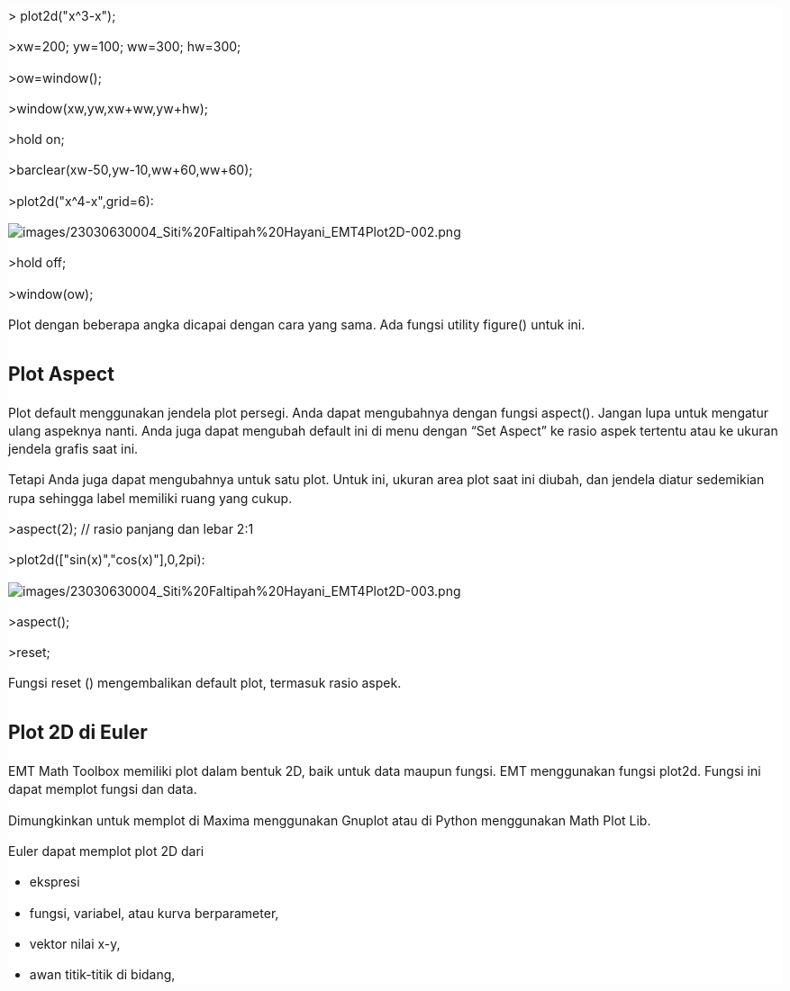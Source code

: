 \> plot2d("x^3-x");

\>xw=200; yw=100; ww=300; hw=300;

\>ow=window();

\>window(xw,yw,xw+ww,yw+hw);

\>hold on;

\>barclear(xw-50,yw-10,ww+60,ww+60);

\>plot2d("x^4-x",grid=6):

![images/23030630004_Siti%20Faltipah%20Hayani_EMT4Plot2D-002.png](images/23030630004_Siti%20Faltipah%20Hayani_EMT4Plot2D-002.png)

\>hold off;

\>window(ow);

Plot dengan beberapa angka dicapai dengan cara yang sama. Ada fungsi utility figure() untuk ini.

## Plot Aspect

Plot default menggunakan jendela plot persegi. Anda dapat mengubahnya dengan fungsi aspect(). Jangan lupa untuk mengatur ulang aspeknya nanti. Anda juga dapat mengubah default ini di menu dengan “Set Aspect” ke rasio aspek tertentu atau ke ukuran jendela grafis saat ini.

Tetapi Anda juga dapat mengubahnya untuk satu plot. Untuk ini, ukuran area plot saat ini diubah, dan jendela diatur sedemikian rupa sehingga label memiliki ruang yang cukup.

\>aspect(2); // rasio panjang dan lebar 2:1

\>plot2d(["sin(x)","cos(x)"],0,2pi):

![images/23030630004_Siti%20Faltipah%20Hayani_EMT4Plot2D-003.png](images/23030630004_Siti%20Faltipah%20Hayani_EMT4Plot2D-003.png)

\>aspect();

\>reset;

Fungsi reset () mengembalikan default plot, termasuk rasio aspek.

## Plot 2D di Euler

EMT Math Toolbox memiliki plot dalam bentuk 2D, baik untuk data maupun fungsi. EMT menggunakan fungsi plot2d. Fungsi ini dapat memplot fungsi dan data.

Dimungkinkan untuk memplot di Maxima menggunakan Gnuplot atau di Python menggunakan Math Plot Lib.

Euler dapat memplot plot 2D dari

* ekspresi

* fungsi, variabel, atau kurva berparameter,

* vektor nilai x-y,

* awan titik-titik di bidang,
